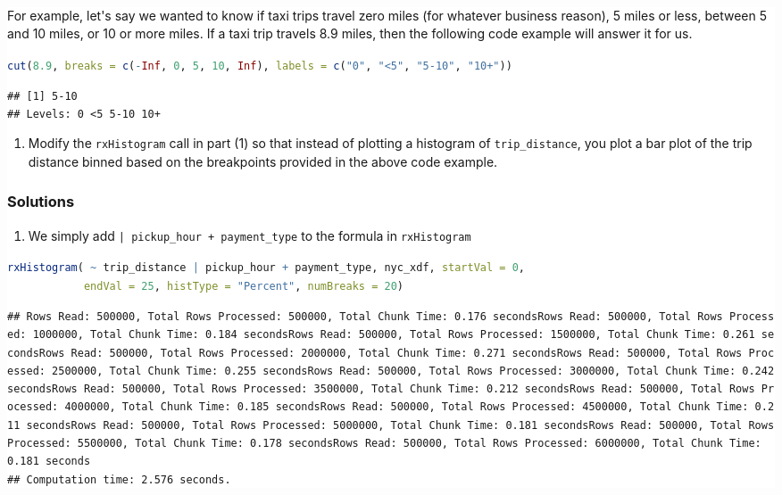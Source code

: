 For example, let's say we wanted to know if taxi trips travel zero miles (for whatever business reason), 5 miles or less, between 5 and 10 miles, or 10 or more miles. If a taxi trip travels 8.9 miles, then the following code example will answer it for us.

``` r
cut(8.9, breaks = c(-Inf, 0, 5, 10, Inf), labels = c("0", "<5", "5-10", "10+"))
```

    ## [1] 5-10
    ## Levels: 0 <5 5-10 10+

1.  Modify the `rxHistogram` call in part (1) so that instead of plotting a histogram of `trip_distance`, you plot a bar plot of the trip distance binned based on the breakpoints provided in the above code example.

### Solutions

1.  We simply add `| pickup_hour + payment_type` to the formula in `rxHistogram`

``` r
rxHistogram( ~ trip_distance | pickup_hour + payment_type, nyc_xdf, startVal = 0, 
            endVal = 25, histType = "Percent", numBreaks = 20)
```

    ## Rows Read: 500000, Total Rows Processed: 500000, Total Chunk Time: 0.176 secondsRows Read: 500000, Total Rows Processed: 1000000, Total Chunk Time: 0.184 secondsRows Read: 500000, Total Rows Processed: 1500000, Total Chunk Time: 0.261 secondsRows Read: 500000, Total Rows Processed: 2000000, Total Chunk Time: 0.271 secondsRows Read: 500000, Total Rows Processed: 2500000, Total Chunk Time: 0.255 secondsRows Read: 500000, Total Rows Processed: 3000000, Total Chunk Time: 0.242 secondsRows Read: 500000, Total Rows Processed: 3500000, Total Chunk Time: 0.212 secondsRows Read: 500000, Total Rows Processed: 4000000, Total Chunk Time: 0.185 secondsRows Read: 500000, Total Rows Processed: 4500000, Total Chunk Time: 0.211 secondsRows Read: 500000, Total Rows Processed: 5000000, Total Chunk Time: 0.181 secondsRows Read: 500000, Total Rows Processed: 5500000, Total Chunk Time: 0.178 secondsRows Read: 500000, Total Rows Processed: 6000000, Total Chunk Time: 0.181 seconds 
    ## Computation time: 2.576 seconds.
